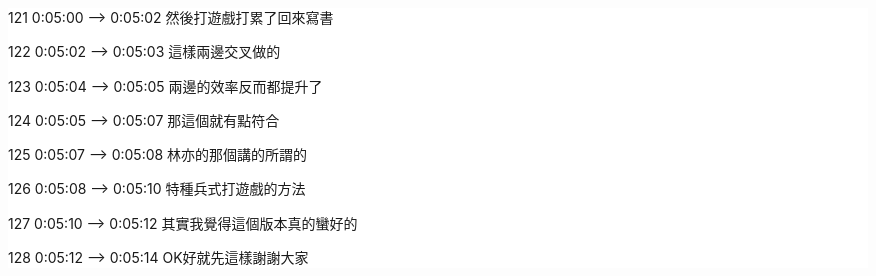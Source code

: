 121
0:05:00 --> 0:05:02
然後打遊戲打累了回來寫書

122
0:05:02 --> 0:05:03
這樣兩邊交叉做的

123
0:05:04 --> 0:05:05
兩邊的效率反而都提升了

124
0:05:05 --> 0:05:07
那這個就有點符合

125
0:05:07 --> 0:05:08
林亦的那個講的所謂的

126
0:05:08 --> 0:05:10
特種兵式打遊戲的方法

127
0:05:10 --> 0:05:12
其實我覺得這個版本真的蠻好的

128
0:05:12 --> 0:05:14
OK好就先這樣謝謝大家

